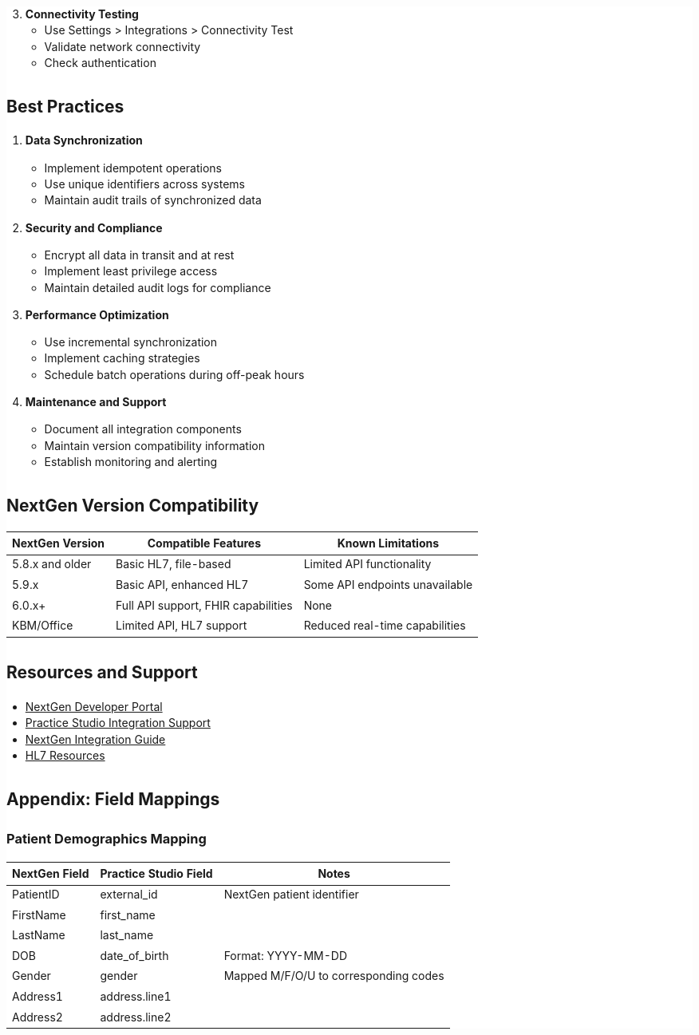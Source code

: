 3. **Connectivity Testing**
   - Use Settings > Integrations > Connectivity Test
   - Validate network connectivity
   - Check authentication

## Best Practices

1. **Data Synchronization**
   - Implement idempotent operations
   - Use unique identifiers across systems
   - Maintain audit trails of synchronized data

2. **Security and Compliance**
   - Encrypt all data in transit and at rest
   - Implement least privilege access
   - Maintain detailed audit logs for compliance

3. **Performance Optimization**
   - Use incremental synchronization
   - Implement caching strategies
   - Schedule batch operations during off-peak hours

4. **Maintenance and Support**
   - Document all integration components
   - Maintain version compatibility information
   - Establish monitoring and alerting

## NextGen Version Compatibility

| NextGen Version | Compatible Features | Known Limitations |
|-----------------|---------------------|-------------------|
| 5.8.x and older | Basic HL7, file-based | Limited API functionality |
| 5.9.x | Basic API, enhanced HL7 | Some API endpoints unavailable |
| 6.0.x+ | Full API support, FHIR capabilities | None |
| KBM/Office | Limited API, HL7 support | Reduced real-time capabilities |

## Resources and Support

- [NextGen Developer Portal](https://developer.nextgen.com)
- [Practice Studio Integration Support](mailto:integration-support@practicestudio.com)
- [NextGen Integration Guide](https://www.nextgen.com/products-and-services/integration)
- [HL7 Resources](https://hl7.org/implement/standards/)

## Appendix: Field Mappings

### Patient Demographics Mapping

| NextGen Field | Practice Studio Field | Notes |
|---------------|------------------------|-------|
| PatientID | external_id | NextGen patient identifier |
| FirstName | first_name | |
| LastName | last_name | |
| DOB | date_of_birth | Format: YYYY-MM-DD |
| Gender | gender | Mapped M/F/O/U to corresponding codes |
| Address1 | address.line1 | |
| Address2 | address.line2 | |